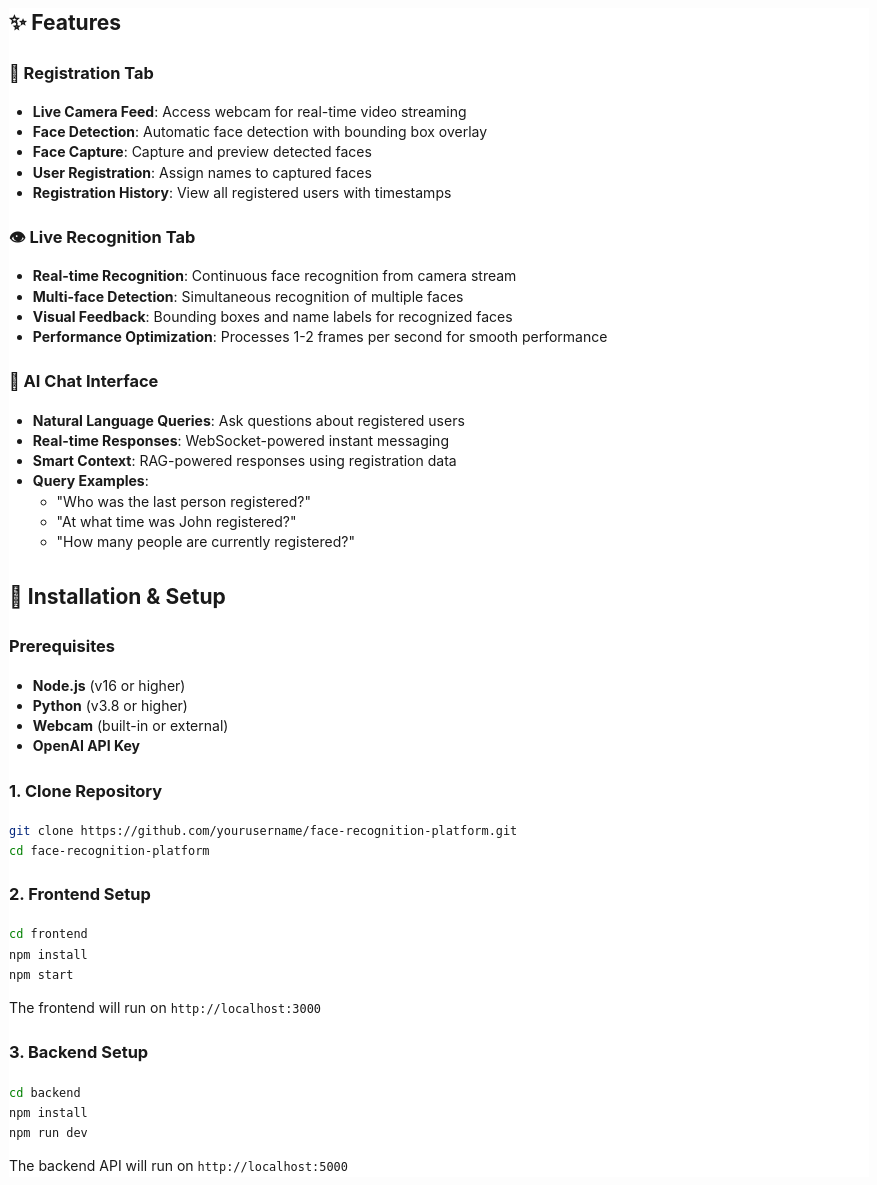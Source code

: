 ## ✨ Features

### 📝 Registration Tab
- **Live Camera Feed**: Access webcam for real-time video streaming
- **Face Detection**: Automatic face detection with bounding box overlay
- **Face Capture**: Capture and preview detected faces
- **User Registration**: Assign names to captured faces
- **Registration History**: View all registered users with timestamps

### 👁️ Live Recognition Tab
- **Real-time Recognition**: Continuous face recognition from camera stream
- **Multi-face Detection**: Simultaneous recognition of multiple faces
- **Visual Feedback**: Bounding boxes and name labels for recognized faces
- **Performance Optimization**: Processes 1-2 frames per second for smooth performance

### 💬 AI Chat Interface
- **Natural Language Queries**: Ask questions about registered users
- **Real-time Responses**: WebSocket-powered instant messaging
- **Smart Context**: RAG-powered responses using registration data
- **Query Examples**:
  - "Who was the last person registered?"
  - "At what time was John registered?"
  - "How many people are currently registered?"

## 🔧 Installation & Setup

### Prerequisites
- **Node.js** (v16 or higher)
- **Python** (v3.8 or higher)
- **Webcam** (built-in or external)
- **OpenAI API Key**

### 1. Clone Repository
```bash
git clone https://github.com/yourusername/face-recognition-platform.git
cd face-recognition-platform
```

### 2. Frontend Setup
```bash
cd frontend
npm install
npm start
```
The frontend will run on `http://localhost:3000`

### 3. Backend Setup
```bash
cd backend
npm install
npm run dev
```
The backend API will run on `http://localhost:5000`
